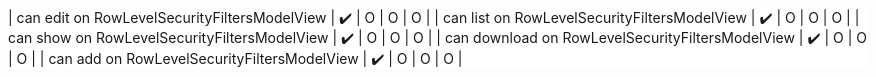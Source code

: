 | can edit on RowLevelSecurityFiltersModelView     | :heavy_check_mark:                                                                                                                         | O                                                                                                                                                                                                              | O                                                                                                                                                                                                                                                                                                                                                                                                                                 | O                                                                                                                                                                                           |
| can list on RowLevelSecurityFiltersModelView     | :heavy_check_mark:                                                                                                                         | O                                                                                                                                                                                                              | O                                                                                                                                                                                                                                                                                                                                                                                                                                 | O                                                                                                                                                                                           |
| can show on RowLevelSecurityFiltersModelView     | :heavy_check_mark:                                                                                                                         | O                                                                                                                                                                                                              | O                                                                                                                                                                                                                                                                                                                                                                                                                                 | O                                                                                                                                                                                           |
| can download on RowLevelSecurityFiltersModelView | :heavy_check_mark:                                                                                                                         | O                                                                                                                                                                                                              | O                                                                                                                                                                                                                                                                                                                                                                                                                                 | O                                                                                                                                                                                           |
| can add on RowLevelSecurityFiltersModelView      | :heavy_check_mark:                                                                                                                         | O                                                                                                                                                                                                              | O                                                                                                                                                                                                                                                                                                                                                                                                                                 | O                                                                                                                                                                                           |